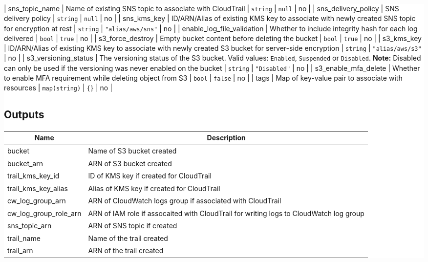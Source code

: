 | sns_topic_name | Name of existing SNS topic to associate with CloudTrail | `string` | `null` | no |
| sns_delivery_policy | SNS delivery policy | `string` | `null` | no |
| sns_kms_key | ID/ARN/Alias of existing KMS key to associate with newly created SNS topic for encryption at rest | `string` | `"alias/aws/sns"` | no |
| enable_log_file_validation | Whether to include integrity hash for each log delivered | `bool` | `true` | no |
| s3_force_destroy | Empty bucket content before deleting the bucket | `bool` | `true` | no |
| s3_kms_key | ID/ARN/Alias of existing KMS key to associate with newly created S3 bucket for server-side encryption | `string` | `"alias/aws/s3"` | no |
| s3_versioning_status | The versioning status of the S3 bucket. Valid values: `Enabled`, `Suspended` or `Disabled`. **Note:** Disabled can only be used if the versioning was never enabled on the bucket | `string` | `"Disabled"` | no |
| s3_enable_mfa_delete | Whether to enable MFA requirement while deleting object from S3 | `bool` | `false` | no |
| tags | Map of key-value pair to associate with resources | `map(string)` | `{}` | no |

## Outputs

| Name | Description |
|------|-------------|
| bucket | Name of S3 bucket created |
| bucket_arn | ARN of S3 bucket created |
| trail_kms_key_id | ID of KMS key if created for CloudTrail |
| trail_kms_key_alias | Alias of KMS key if created for CloudTrail |
| cw_log_group_arn | ARN of CloudWatch logs group if associated with CloudTrail |
| cw_log_group_role_arn | ARN of IAM role if assocaited with CloudTrail for writing logs to CloudWatch log group |
| sns_topic_arn | ARN of SNS topic if created |
| trail_name | Name of the trail created |
| trail_arn | ARN of the trail created |
